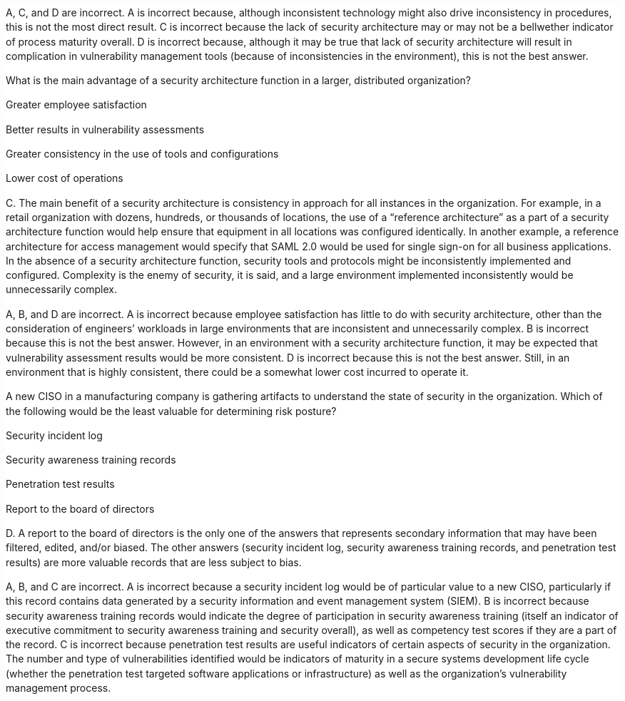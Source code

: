    A, C, and D are incorrect. A is incorrect because, although inconsistent technology might also drive inconsistency in procedures, this is not the most direct result. C is incorrect because the lack of security architecture may or may not be a bellwether indicator of process maturity overall. D is incorrect because, although it may be true that lack of security architecture will result in complication in vulnerability management tools (because of inconsistencies in the environment), this is not the best answer.

What is the main advantage of a security architecture function in a larger, distributed organization?

Greater employee satisfaction

Better results in vulnerability assessments

Greater consistency in the use of tools and configurations

Lower cost of operations

   C. The main benefit of a security architecture is consistency in approach for all instances in the organization. For example, in a retail organization with dozens, hundreds, or thousands of locations, the use of a “reference architecture” as a part of a security architecture function would help ensure that equipment in all locations was configured identically. In another example, a reference architecture for access management would specify that SAML 2.0 would be used for single sign-on for all business applications. In the absence of a security architecture function, security tools and protocols might be inconsistently implemented and configured. Complexity is the enemy of security, it is said, and a large environment implemented inconsistently would be unnecessarily complex.

   A, B, and D are incorrect. A is incorrect because employee satisfaction has little to do with security architecture, other than the consideration of engineers’ workloads in large environments that are inconsistent and unnecessarily complex. B is incorrect because this is not the best answer. However, in an environment with a security architecture function, it may be expected that vulnerability assessment results would be more consistent. D is incorrect because this is not the best answer. Still, in an environment that is highly consistent, there could be a somewhat lower cost incurred to operate it.

A new CISO in a manufacturing company is gathering artifacts to understand the state of security in the organization. Which of the following would be the least valuable for determining risk posture?

Security incident log

Security awareness training records

Penetration test results

Report to the board of directors

   D. A report to the board of directors is the only one of the answers that represents secondary information that may have been filtered, edited, and/or biased. The other answers (security incident log, security awareness training records, and penetration test results) are more valuable records that are less subject to bias.

   A, B, and C are incorrect. A is incorrect because a security incident log would be of particular value to a new CISO, particularly if this record contains data generated by a security information and event management system (SIEM). B is incorrect because security awareness training records would indicate the degree of participation in security awareness training (itself an indicator of executive commitment to security awareness training and security overall), as well as competency test scores if they are a part of the record. C is incorrect because penetration test results are useful indicators of certain aspects of security in the organization. The number and type of vulnerabilities identified would be indicators of maturity in a secure systems development life cycle (whether the penetration test targeted software applications or infrastructure) as well as the organization’s vulnerability management process.
